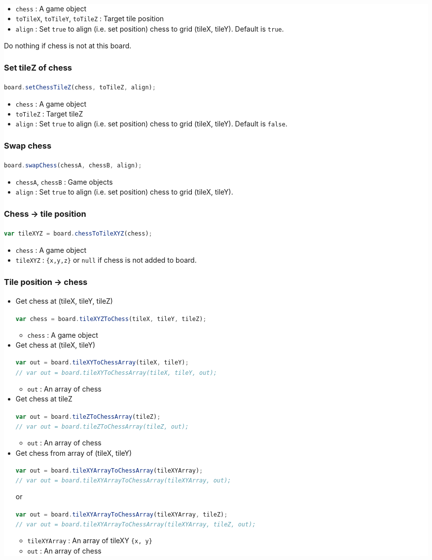 - `chess` : A game object
- `toTileX`, `toTileY`, `toTileZ` : Target tile position
- `align` : Set `true` to align (i.e. set position) chess to grid (tileX, tileY). Default is `true`.

Do nothing if chess is not at this board.

### Set tileZ of chess

```javascript
board.setChessTileZ(chess, toTileZ, align);
```

- `chess` : A game object
- `toTileZ` : Target tileZ
- `align` : Set `true` to align (i.e. set position) chess to grid (tileX, tileY). Default is `false`.

### Swap chess

```javascript
board.swapChess(chessA, chessB, align);
```

- `chessA`, `chessB` : Game objects
- `align` : Set `true` to align (i.e. set position) chess to grid (tileX, tileY).

### Chess -> tile position

```javascript
var tileXYZ = board.chessToTileXYZ(chess);
```

- `chess` : A game object
- `tileXYZ` : `{x,y,z}` or `null` if chess is not added to board.

### Tile position -> chess

- Get chess at (tileX, tileY, tileZ)
    ```javascript
    var chess = board.tileXYZToChess(tileX, tileY, tileZ);
    ```
    - `chess` : A game object
- Get chess at (tileX, tileY)
    ```javascript
    var out = board.tileXYToChessArray(tileX, tileY);
    // var out = board.tileXYToChessArray(tileX, tileY, out);
    ```
    - `out` : An array of chess
- Get chess at tileZ
    ```javascript
    var out = board.tileZToChessArray(tileZ);
    // var out = board.tileZToChessArray(tileZ, out);
    ```
    - `out` : An array of chess
- Get chess from array of (tileX, tileY)
    ```javascript
    var out = board.tileXYArrayToChessArray(tileXYArray);
    // var out = board.tileXYArrayToChessArray(tileXYArray, out);
    ```
    or
    ```javascript
    var out = board.tileXYArrayToChessArray(tileXYArray, tileZ);
    // var out = board.tileXYArrayToChessArray(tileXYArray, tileZ, out);
    ```
    - `tileXYArray` : An array of tileXY `{x, y}`
    - `out` : An array of chess
